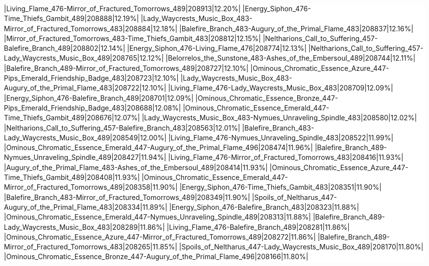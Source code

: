 |Living_Flame_476-Mirror_of_Fractured_Tomorrows_489|208913|12.20%|
|Energy_Siphon_476-Time_Thiefs_Gambit_489|208888|12.19%|
|Lady_Waycrests_Music_Box_483-Mirror_of_Fractured_Tomorrows_483|208884|12.18%|
|Balefire_Branch_483-Augury_of_the_Primal_Flame_483|208837|12.16%|
|Mirror_of_Fractured_Tomorrows_483-Time_Thiefs_Gambit_483|208812|12.15%|
|Neltharions_Call_to_Suffering_457-Balefire_Branch_489|208802|12.14%|
|Energy_Siphon_476-Living_Flame_476|208774|12.13%|
|Neltharions_Call_to_Suffering_457-Lady_Waycrests_Music_Box_489|208765|12.12%|
|Belorrelos_the_Sunstone_483-Ashes_of_the_Embersoul_489|208744|12.11%|
|Balefire_Branch_489-Mirror_of_Fractured_Tomorrows_489|208727|12.10%|
|Ominous_Chromatic_Essence_Azure_447-Pips_Emerald_Friendship_Badge_483|208723|12.10%|
|Lady_Waycrests_Music_Box_483-Augury_of_the_Primal_Flame_483|208722|12.10%|
|Living_Flame_476-Lady_Waycrests_Music_Box_483|208709|12.09%|
|Energy_Siphon_476-Balefire_Branch_489|208701|12.09%|
|Ominous_Chromatic_Essence_Bronze_447-Pips_Emerald_Friendship_Badge_483|208688|12.08%|
|Ominous_Chromatic_Essence_Emerald_447-Time_Thiefs_Gambit_489|208676|12.07%|
|Lady_Waycrests_Music_Box_483-Nymues_Unraveling_Spindle_483|208580|12.02%|
|Neltharions_Call_to_Suffering_457-Balefire_Branch_483|208563|12.01%|
|Balefire_Branch_483-Lady_Waycrests_Music_Box_489|208549|12.00%|
|Living_Flame_476-Nymues_Unraveling_Spindle_483|208522|11.99%|
|Ominous_Chromatic_Essence_Emerald_447-Augury_of_the_Primal_Flame_496|208474|11.96%|
|Balefire_Branch_489-Nymues_Unraveling_Spindle_489|208427|11.94%|
|Living_Flame_476-Mirror_of_Fractured_Tomorrows_483|208416|11.93%|
|Augury_of_the_Primal_Flame_483-Ashes_of_the_Embersoul_489|208414|11.93%|
|Ominous_Chromatic_Essence_Azure_447-Time_Thiefs_Gambit_489|208408|11.93%|
|Ominous_Chromatic_Essence_Emerald_447-Mirror_of_Fractured_Tomorrows_489|208358|11.90%|
|Energy_Siphon_476-Time_Thiefs_Gambit_483|208351|11.90%|
|Balefire_Branch_483-Mirror_of_Fractured_Tomorrows_489|208349|11.90%|
|Spoils_of_Neltharus_447-Augury_of_the_Primal_Flame_483|208334|11.89%|
|Energy_Siphon_476-Balefire_Branch_483|208323|11.88%|
|Ominous_Chromatic_Essence_Emerald_447-Nymues_Unraveling_Spindle_489|208313|11.88%|
|Balefire_Branch_489-Lady_Waycrests_Music_Box_483|208289|11.86%|
|Living_Flame_476-Balefire_Branch_489|208281|11.86%|
|Ominous_Chromatic_Essence_Azure_447-Mirror_of_Fractured_Tomorrows_489|208272|11.86%|
|Balefire_Branch_489-Mirror_of_Fractured_Tomorrows_483|208265|11.85%|
|Spoils_of_Neltharus_447-Lady_Waycrests_Music_Box_489|208170|11.80%|
|Ominous_Chromatic_Essence_Bronze_447-Augury_of_the_Primal_Flame_496|208166|11.80%|